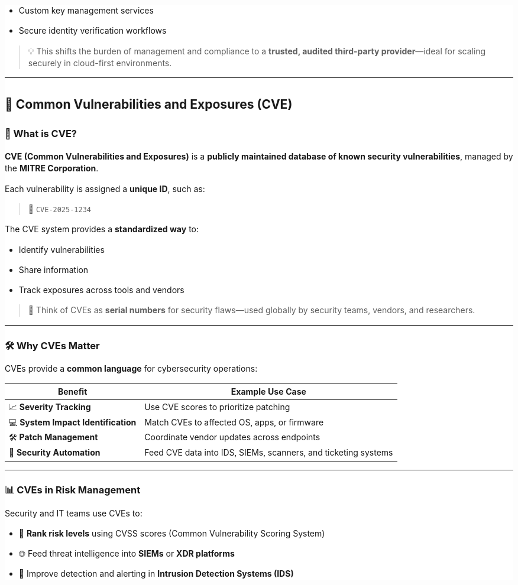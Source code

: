 - Custom key management services
    
- Secure identity verification workflows
    

> 💡 This shifts the burden of management and compliance to a **trusted, audited third-party provider**—ideal for scaling securely in cloud-first environments.
---
## 🧨 Common Vulnerabilities and Exposures (CVE)

### 🧾 What is CVE?

**CVE (Common Vulnerabilities and Exposures)** is a **publicly maintained database of known security vulnerabilities**, managed by the **MITRE Corporation**.

Each vulnerability is assigned a **unique ID**, such as:

> 🔖 `CVE-2025-1234`

The CVE system provides a **standardized way** to:

- Identify vulnerabilities
    
- Share information
    
- Track exposures across tools and vendors
    

> 🧠 Think of CVEs as **serial numbers** for security flaws—used globally by security teams, vendors, and researchers.

---

### 🛠️ Why CVEs Matter

CVEs provide a **common language** for cybersecurity operations:

|Benefit|Example Use Case|
|---|---|
|📈 **Severity Tracking**|Use CVE scores to prioritize patching|
|💻 **System Impact Identification**|Match CVEs to affected OS, apps, or firmware|
|🛠️ **Patch Management**|Coordinate vendor updates across endpoints|
|🔐 **Security Automation**|Feed CVE data into IDS, SIEMs, scanners, and ticketing systems|

---

### 📊 CVEs in Risk Management

Security and IT teams use CVEs to:

- 🧮 **Rank risk levels** using CVSS scores (Common Vulnerability Scoring System)
    
- 🌐 Feed threat intelligence into **SIEMs** or **XDR platforms**
    
- 🚨 Improve detection and alerting in **Intrusion Detection Systems (IDS)**
    